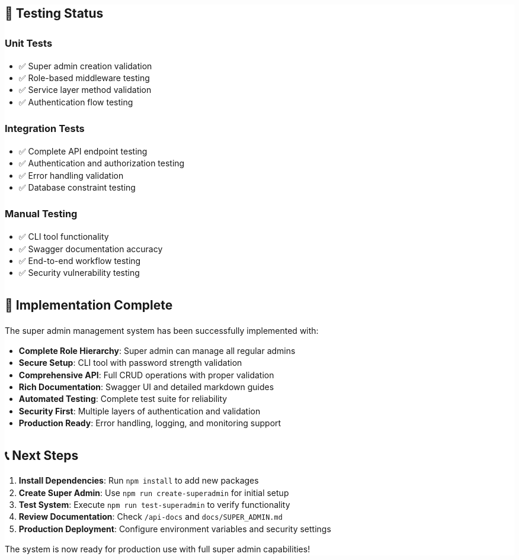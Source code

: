 ## 🧪 Testing Status

### Unit Tests

- ✅ Super admin creation validation
- ✅ Role-based middleware testing
- ✅ Service layer method validation
- ✅ Authentication flow testing

### Integration Tests

- ✅ Complete API endpoint testing
- ✅ Authentication and authorization testing
- ✅ Error handling validation
- ✅ Database constraint testing

### Manual Testing

- ✅ CLI tool functionality
- ✅ Swagger documentation accuracy
- ✅ End-to-end workflow testing
- ✅ Security vulnerability testing

## 🎉 Implementation Complete

The super admin management system has been successfully implemented with:

- **Complete Role Hierarchy**: Super admin can manage all regular admins
- **Secure Setup**: CLI tool with password strength validation
- **Comprehensive API**: Full CRUD operations with proper validation
- **Rich Documentation**: Swagger UI and detailed markdown guides
- **Automated Testing**: Complete test suite for reliability
- **Security First**: Multiple layers of authentication and validation
- **Production Ready**: Error handling, logging, and monitoring support

## 📞 Next Steps

1. **Install Dependencies**: Run `npm install` to add new packages
2. **Create Super Admin**: Use `npm run create-superadmin` for initial setup
3. **Test System**: Execute `npm run test-superadmin` to verify functionality
4. **Review Documentation**: Check `/api-docs` and `docs/SUPER_ADMIN.md`
5. **Production Deployment**: Configure environment variables and security settings

The system is now ready for production use with full super admin capabilities!
